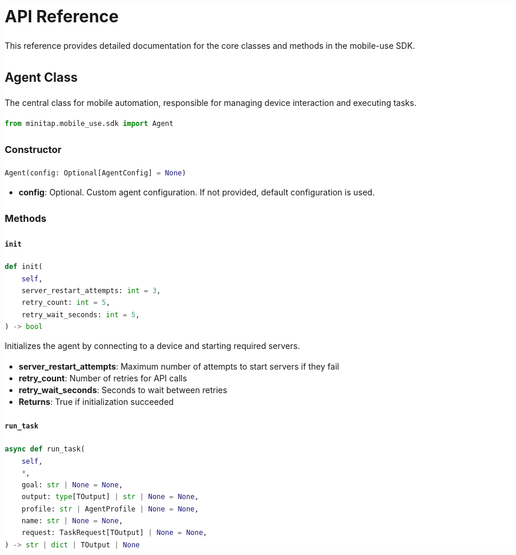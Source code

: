 # API Reference

This reference provides detailed documentation for the core classes and methods in the mobile-use SDK.

## Agent Class

The central class for mobile automation, responsible for managing device interaction and executing tasks.

```python
from minitap.mobile_use.sdk import Agent
```

### Constructor

```python
Agent(config: Optional[AgentConfig] = None)
```

* **config**: Optional. Custom agent configuration. If not provided, default configuration is used.

### Methods

#### `init`

```python
def init(
    self,
    server_restart_attempts: int = 3,
    retry_count: int = 5,
    retry_wait_seconds: int = 5,
) -> bool
```

Initializes the agent by connecting to a device and starting required servers.

* **server\_restart\_attempts**: Maximum number of attempts to start servers if they fail
* **retry\_count**: Number of retries for API calls
* **retry\_wait\_seconds**: Seconds to wait between retries
* **Returns**: True if initialization succeeded

#### `run_task`

```python
async def run_task(
    self,
    *,
    goal: str | None = None,
    output: type[TOutput] | str | None = None,
    profile: str | AgentProfile | None = None,
    name: str | None = None,
    request: TaskRequest[TOutput] | None = None,
) -> str | dict | TOutput | None
```

